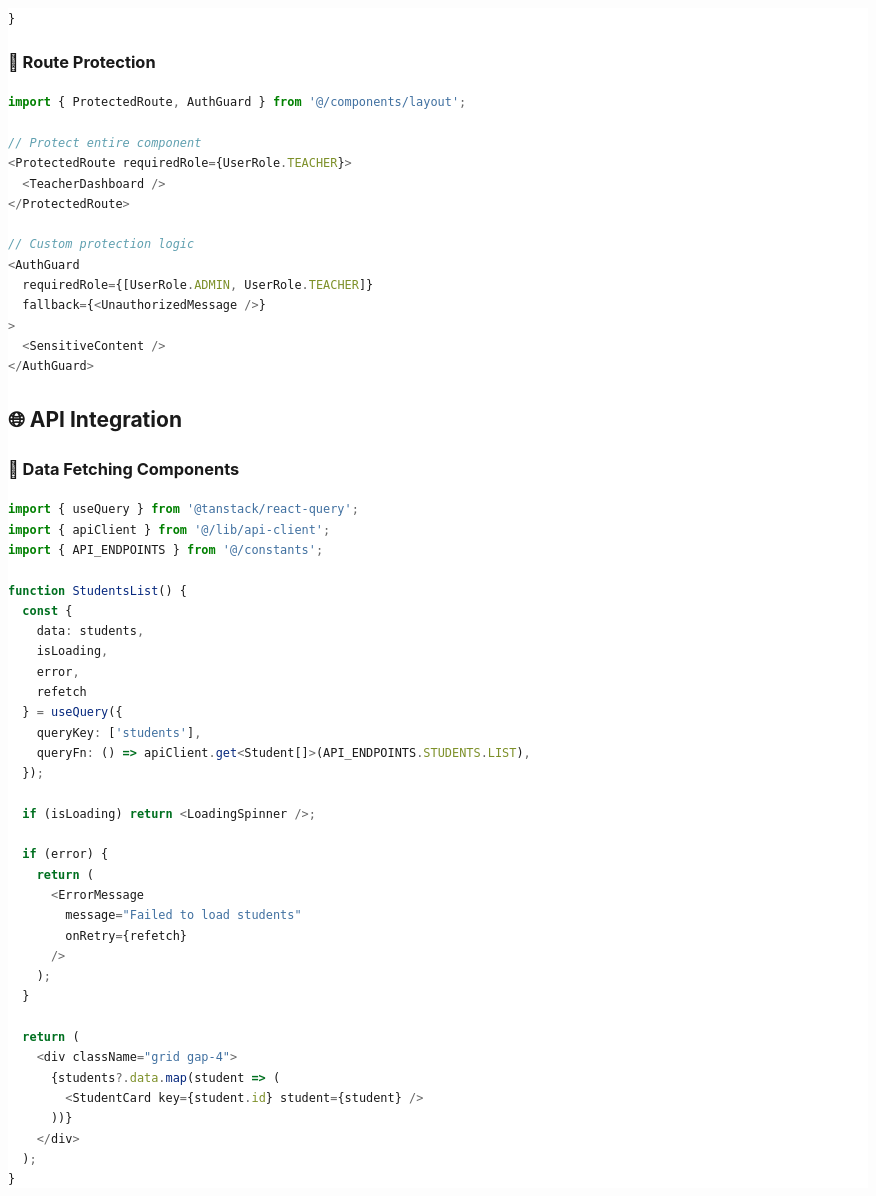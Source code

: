```typescript
}
```

### 🔐 Route Protection

```typescript
import { ProtectedRoute, AuthGuard } from '@/components/layout';

// Protect entire component
<ProtectedRoute requiredRole={UserRole.TEACHER}>
  <TeacherDashboard />
</ProtectedRoute>

// Custom protection logic
<AuthGuard
  requiredRole={[UserRole.ADMIN, UserRole.TEACHER]}
  fallback={<UnauthorizedMessage />}
>
  <SensitiveContent />
</AuthGuard>
```

## 🌐 API Integration

### 📡 Data Fetching Components

```typescript
import { useQuery } from '@tanstack/react-query';
import { apiClient } from '@/lib/api-client';
import { API_ENDPOINTS } from '@/constants';

function StudentsList() {
  const {
    data: students,
    isLoading,
    error,
    refetch
  } = useQuery({
    queryKey: ['students'],
    queryFn: () => apiClient.get<Student[]>(API_ENDPOINTS.STUDENTS.LIST),
  });

  if (isLoading) return <LoadingSpinner />;

  if (error) {
    return (
      <ErrorMessage
        message="Failed to load students"
        onRetry={refetch}
      />
    );
  }

  return (
    <div className="grid gap-4">
      {students?.data.map(student => (
        <StudentCard key={student.id} student={student} />
      ))}
    </div>
  );
}
```
